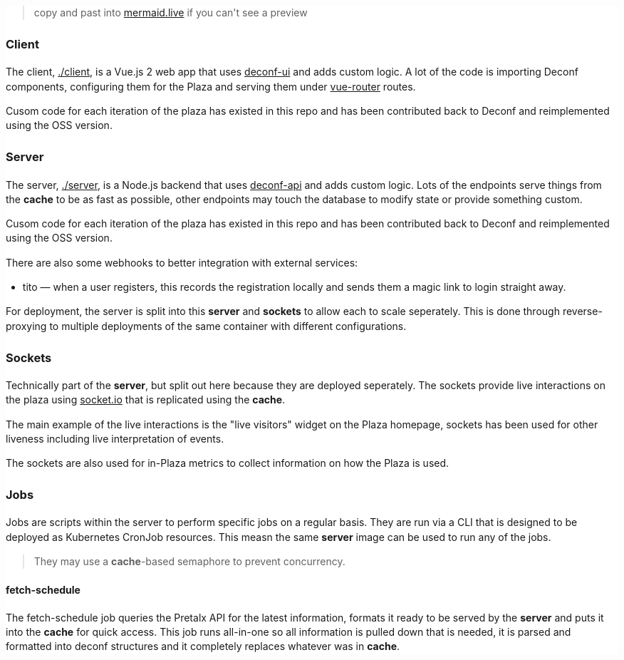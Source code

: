 > copy and past into [mermaid.live](https://mermaid.live) if you can't see a preview

### Client

The client, [./client](./client), is a Vue.js 2 web app that uses [deconf-ui](#deconf-ui) and adds custom logic.
A lot of the code is importing Deconf components, configuring them for the Plaza and serving them under [vue-router](https://router.vuejs.org) routes.

Cusom code for each iteration of the plaza has existed in this repo and has been contributed back to Deconf and reimplemented using the OSS version.

### Server

The server, [./server](./server), is a Node.js backend that uses [deconf-api](#deconf-api) and adds custom logic.
Lots of the endpoints serve things from the **cache** to be as fast as possible, other endpoints may touch the database to modify state or provide something custom.

Cusom code for each iteration of the plaza has existed in this repo and has been contributed back to Deconf and reimplemented using the OSS version.

There are also some webhooks to better integration with external services:

- tito — when a user registers, this records the registration locally and sends them a magic link to login straight away.

For deployment, the server is split into this **server** and **sockets** to allow each to scale seperately.
This is done through reverse-proxying to multiple deployments of the same container with different configurations.

### Sockets

Technically part of the **server**, but split out here because they are deployed seperately.
The sockets provide live interactions on the plaza using [socket.io](https://socket.io) that is replicated using the **cache**.

The main example of the live interactions is the "live visitors" widget on the Plaza homepage,
sockets has been used for other liveness including live interpretation of events.

The sockets are also used for in-Plaza metrics to collect information on how the Plaza is used.

### Jobs

Jobs are scripts within the server to perform specific jobs on a regular basis.
They are run via a CLI that is designed to be deployed as Kubernetes CronJob resources.
This measn the same **server** image can be used to run any of the jobs.

> They may use a **cache**-based semaphore to prevent concurrency.

#### fetch-schedule

The fetch-schedule job queries the Pretalx API for the latest information, formats it ready to be served by the **server** and puts it into the **cache** for quick access.
This job runs all-in-one so all information is pulled down that is needed, it is parsed and formatted into deconf structures and it completely replaces whatever was in **cache**.
